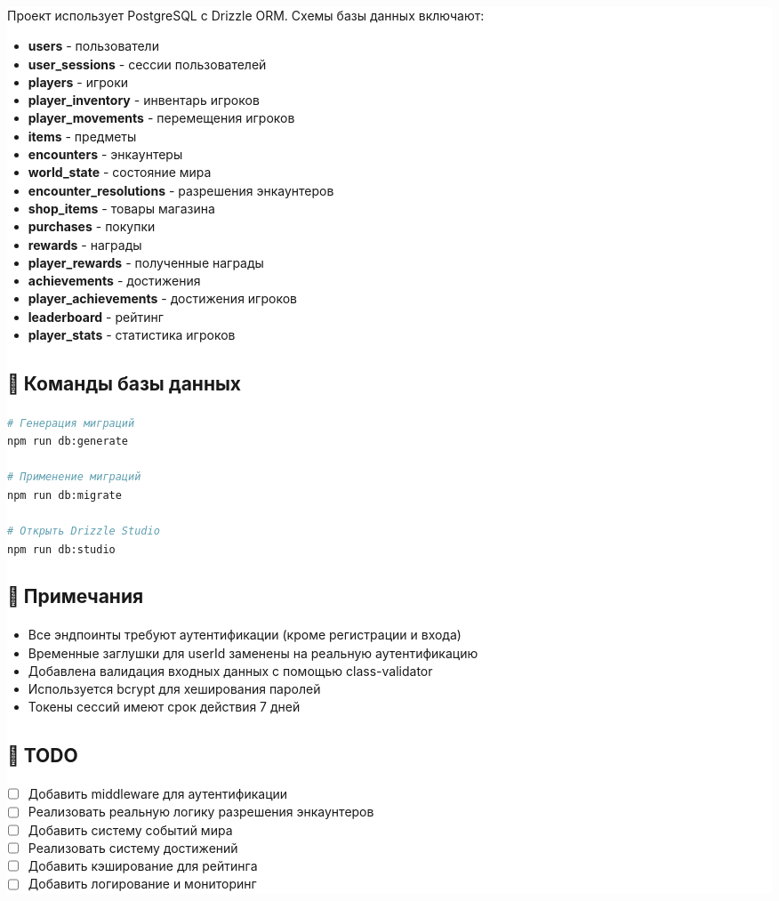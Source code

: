 Проект использует PostgreSQL с Drizzle ORM. Схемы базы данных включают:

- **users** - пользователи
- **user_sessions** - сессии пользователей
- **players** - игроки
- **player_inventory** - инвентарь игроков
- **player_movements** - перемещения игроков
- **items** - предметы
- **encounters** - энкаунтеры
- **world_state** - состояние мира
- **encounter_resolutions** - разрешения энкаунтеров
- **shop_items** - товары магазина
- **purchases** - покупки
- **rewards** - награды
- **player_rewards** - полученные награды
- **achievements** - достижения
- **player_achievements** - достижения игроков
- **leaderboard** - рейтинг
- **player_stats** - статистика игроков

## 🔧 Команды базы данных

```bash
# Генерация миграций
npm run db:generate

# Применение миграций
npm run db:migrate

# Открыть Drizzle Studio
npm run db:studio
```

## 📝 Примечания

- Все эндпоинты требуют аутентификации (кроме регистрации и входа)
- Временные заглушки для userId заменены на реальную аутентификацию
- Добавлена валидация входных данных с помощью class-validator
- Используется bcrypt для хеширования паролей
- Токены сессий имеют срок действия 7 дней

## 🚧 TODO

- [ ] Добавить middleware для аутентификации
- [ ] Реализовать реальную логику разрешения энкаунтеров
- [ ] Добавить систему событий мира
- [ ] Реализовать систему достижений
- [ ] Добавить кэширование для рейтинга
- [ ] Добавить логирование и мониторинг
